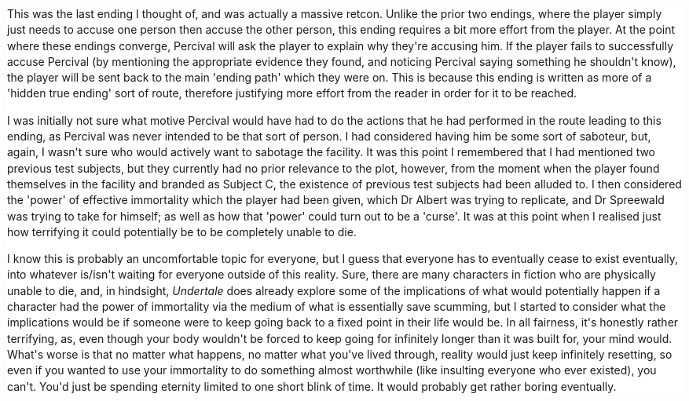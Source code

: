This was the last ending I thought of, and was actually a massive retcon. Unlike the prior two endings,
where the player simply just needs to accuse one person then accuse the other person, this ending requires
a bit more effort from the player. At the point where these endings converge, Percival will ask the player
to explain why they're accusing him. If the player fails to successfully accuse Percival (by mentioning
the appropriate evidence they found, and noticing Percival saying something he shouldn't know), the player
will be sent back to the main 'ending path' which they were on. This is because this ending is written as
more of a 'hidden true ending' sort of route, therefore justifying more effort from the reader in order for
it to be reached.

I was initially not sure what motive Percival would have had to do the actions that he had performed in the
route leading to this ending, as Percival was never intended to be that sort of person. I had considered
having him be some sort of saboteur, but, again, I wasn't sure who would actively want to sabotage the
facility. It was this point I remembered that I had mentioned two previous test subjects, but they currently
had no prior relevance to the plot, however, from the moment when the player found themselves in the facility
and branded as Subject C, the existence of previous test subjects had been alluded to. I then considered the
'power' of effective immortality which the player had been given, which Dr Albert was trying to replicate,
and Dr Spreewald was trying to take for himself; as well as how that 'power' could turn out to be a 'curse'.
It was at this point when I realised just how terrifying it could potentially be to be completely unable to
die.

I know this is probably an uncomfortable topic for everyone, but I guess that everyone has to eventually
cease to exist eventually, into whatever is/isn't waiting for everyone outside of this reality. Sure, there
are many characters in fiction who are physically unable to die, and, in hindsight, *Undertale* does already
explore some of the implications of what would potentially happen if a character had the power of immortality
via the medium of what is essentially save scumming, but I started to consider what the implications would be
if someone were to keep going back to a fixed point in their life would be. In all fairness, it's honestly
rather terrifying, as, even though your body wouldn't be forced to keep going for infinitely longer than it
was built for, your mind would. What's worse is that no matter what happens, no matter what you've lived
through, reality would just keep infinitely resetting, so even if you wanted to use your immortality to do
something almost worthwhile (like insulting everyone who ever existed), you can't. You'd just be spending
eternity limited to one short blink of time. It would probably get rather boring eventually.
